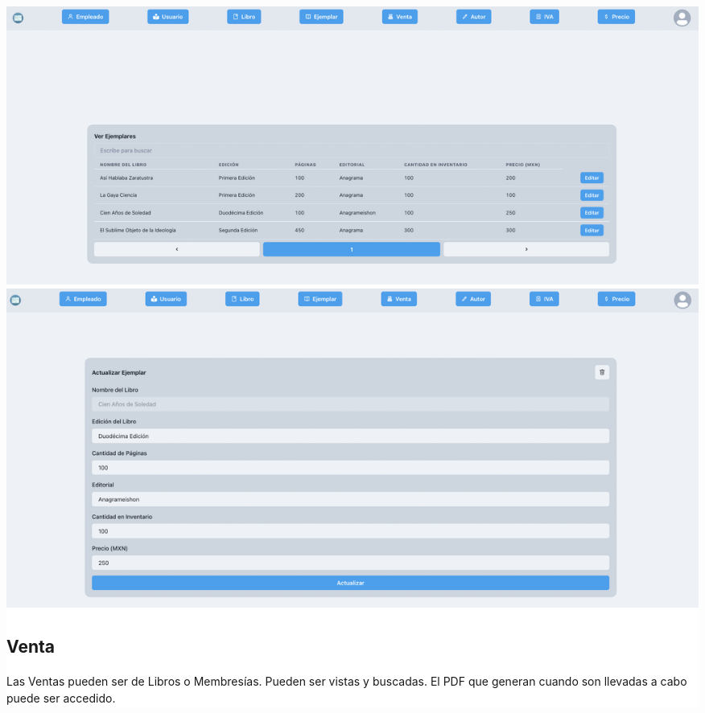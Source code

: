 ![seeAllBookCopy](https://github.com/Alan-Rodz/SGBReact/blob/main/img/seeAllBookCopy.png)
![updateBookCopy](https://github.com/Alan-Rodz/SGBReact/blob/main/img/updateBookCopy.png)

## Venta
Las Ventas pueden ser de Libros o Membresías. Pueden ser vistas y buscadas. El PDF
que generan cuando son llevadas a cabo puede ser accedido.